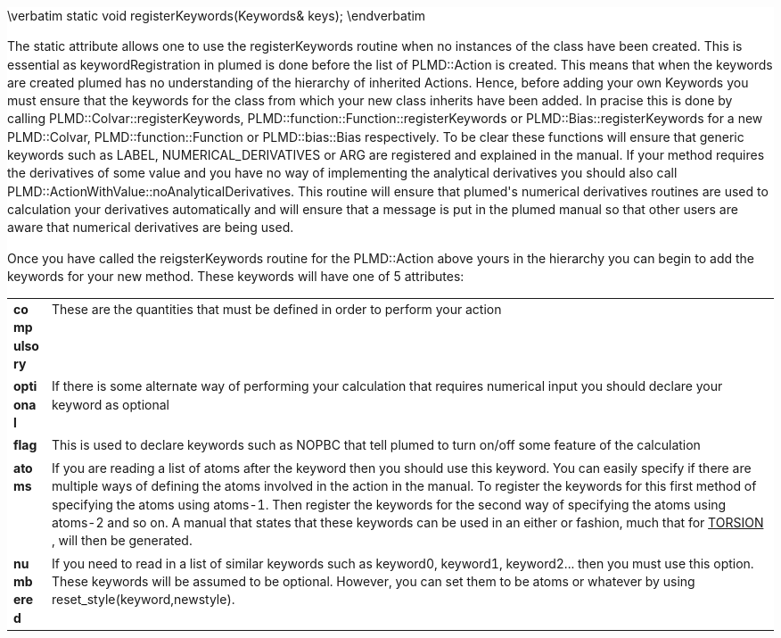 \verbatim
static void registerKeywords(Keywords& keys);
\endverbatim

The static attribute allows one to use the registerKeywords routine when no instances of the class have been created.
This is essential as keywordRegistration in plumed is done before the list of PLMD::Action is created.  This means
that when the keywords are created plumed has no understanding of the hierarchy of inherited Actions.  Hence, before
adding your own Keywords you must ensure that the keywords for the class from which your new class inherits have been
added.  In pracise this is done by calling PLMD::Colvar::registerKeywords, PLMD::function::Function::registerKeywords or 
PLMD::Bias::registerKeywords for a new PLMD::Colvar, PLMD::function::Function or PLMD::bias::Bias respectively.  To be clear these
functions will ensure that generic keywords such as LABEL, NUMERICAL_DERIVATIVES or ARG are registered and explained in the
manual. If your method requires the derivatives of some value and you have no way of implementing the analytical derivatives
you should also call PLMD::ActionWithValue::noAnalyticalDerivatives.  This routine will ensure that plumed's numerical
derivatives routines are used to calculation your derivatives automatically and will ensure that a message is put in the plumed
manual so that other users are aware that numerical derivatives are being used. 

Once you have called the reigsterKeywords routine for the PLMD::Action above yours in the hierarchy you can begin to add
the keywords for your new method.  These keywords will have one of 5 attributes:

<table align=center frame=void width=95%% cellpadding=5%%>
<tr>
<td width=5%%> <b> compulsory </b> </td> <td> These are the quantities that must be defined in order to perform your action </td> 
</tr> <tr>
<td> <b> optional </b> </td> <td> If there is some alternate way of performing your calculation that requires numerical input you should declare your keyword as optional </td>
</tr> <tr>
<td> <b> flag </b> </td> <td> This is used to declare keywords such as NOPBC that tell plumed to turn on/off some feature of the calculation </td>
</tr> <tr>
<td> <b> atoms </b> </td> <td> If you are reading a list of atoms after the keyword then you should use this keyword. You can easily specify if there are multiple ways of defining the atoms involved in the action in the manual.  To register the keywords for this first method of specifying the atoms using atoms-1. Then register the keywords for the second way of specifying the atoms using atoms-2 and so on.  A manual that states that these keywords can be used in an either or fashion, much that for <a href="../../user-doc/html/_t_o_r_s_i_o_n.html"> TORSION </a>, will then be generated.  </td>
</tr> <tr>
<td> <b> numbered </b> </td> <td> If you need to read in a list of similar keywords such as keyword0, keyword1, keyword2... then you must use this option.  These keywords will be assumed to be optional.  However, you can set them to be atoms or whatever by using reset_style(keyword,newstyle).  </td>
</table>
